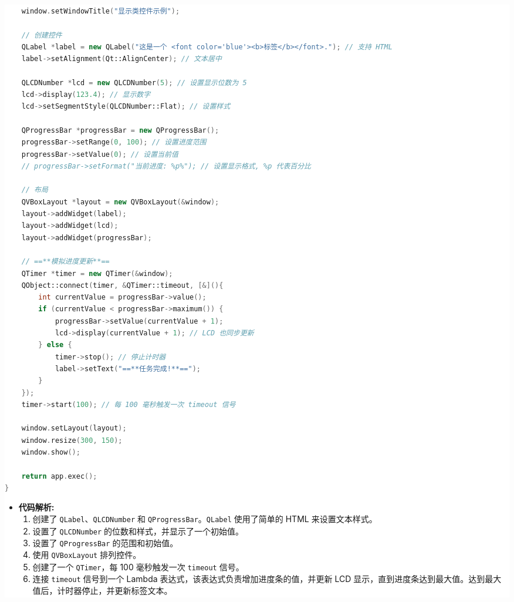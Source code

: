 ```cpp
	window.setWindowTitle("显示类控件示例");

	// 创建控件
	QLabel *label = new QLabel("这是一个 <font color='blue'><b>标签</b></font>."); // 支持 HTML
	label->setAlignment(Qt::AlignCenter); // 文本居中

	QLCDNumber *lcd = new QLCDNumber(5); // 设置显示位数为 5
	lcd->display(123.4); // 显示数字
	lcd->setSegmentStyle(QLCDNumber::Flat); // 设置样式

	QProgressBar *progressBar = new QProgressBar();
	progressBar->setRange(0, 100); // 设置进度范围
	progressBar->setValue(0); // 设置当前值
	// progressBar->setFormat("当前进度: %p%"); // 设置显示格式, %p 代表百分比

	// 布局
	QVBoxLayout *layout = new QVBoxLayout(&window);
	layout->addWidget(label);
	layout->addWidget(lcd);
	layout->addWidget(progressBar);

	// ==**模拟进度更新**==
	QTimer *timer = new QTimer(&window);
	QObject::connect(timer, &QTimer::timeout, [&](){
		int currentValue = progressBar->value();
		if (currentValue < progressBar->maximum()) {
			progressBar->setValue(currentValue + 1);
			lcd->display(currentValue + 1); // LCD 也同步更新
		} else {
			timer->stop(); // 停止计时器
			label->setText("==**任务完成!**==");
		}
	});
	timer->start(100); // 每 100 毫秒触发一次 timeout 信号

	window.setLayout(layout);
	window.resize(300, 150);
	window.show();

	return app.exec();
}
```

*   **代码解析:**
    1.  创建了 `QLabel`、`QLCDNumber` 和 `QProgressBar`。`QLabel` 使用了简单的 HTML 来设置文本样式。
    2.  设置了 `QLCDNumber` 的位数和样式，并显示了一个初始值。
    3.  设置了 `QProgressBar` 的范围和初始值。
    4.  使用 `QVBoxLayout` 排列控件。
    5.  创建了一个 `QTimer`，每 100 毫秒触发一次 `timeout` 信号。
    6.  连接 `timeout` 信号到一个 Lambda 表达式，该表达式负责增加进度条的值，并更新 LCD 显示，直到进度条达到最大值。达到最大值后，计时器停止，并更新标签文本。

